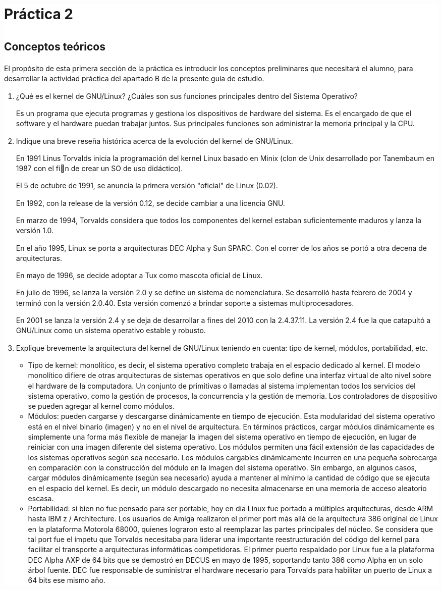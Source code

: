 # Práctica 2

## Conceptos teóricos

El propósito de esta primera sección de la práctica es introducir los conceptos preliminares que necesitará el alumno, para desarrollar la actividad práctica del apartado B de la presente guía de estudio.

1. ¿Qué es el kernel de GNU/Linux? ¿Cuáles son sus funciones principales dentro del Sistema Operativo?

    Es un programa que ejecuta programas y gestiona los dispositivos de hardware del sistema. Es el encargado de que el software y el hardware puedan trabajar juntos. Sus principales funciones son administrar la memoria principal y la CPU.

2. Indique una breve reseña histórica acerca de la evolución del kernel de GNU/Linux.

    En 1991 Linus Torvalds inicia la programación del kernel Linux basado en Minix (clon de Unix desarrollado por Tanembaum en 1987 con el fin de crear un SO de uso didáctico).

    El 5 de octubre de 1991, se anuncia la primera versión "oficial" de Linux (0.02).

    En 1992, con la release de la versión 0.12, se decide cambiar a una licencia GNU.

    En marzo de 1994, Torvalds considera que todos los componentes del kernel estaban suficientemente maduros y lanza la versión 1.0.

    En el año 1995, Linux se porta a arquitecturas DEC Alpha y Sun SPARC. Con el correr de los años se portó a otra decena de arquitecturas.

    En mayo de 1996, se decide adoptar a Tux como mascota oficial de Linux.

    En julio de 1996, se lanza la versión 2.0 y se define un sistema de nomenclatura. Se desarrolló hasta febrero de 2004 y terminó con la versión 2.0.40. Esta versión comenzó a brindar soporte a sistemas multiprocesadores.

    En 2001 se lanza la versión 2.4 y se deja de desarrollar a fines del 2010 con la 2.4.37.11. La versión 2.4 fue la que catapultó a GNU/Linux como un sistema operativo estable y robusto.

3. Explique brevemente la arquitectura del kernel de GNU/Linux teniendo en cuenta: tipo de kernel, módulos, portabilidad, etc.

    + Tipo de kernel: monolítico, es decir, el sistema operativo completo trabaja en el espacio dedicado al kernel. El modelo monolítico difiere de otras arquitecturas de sistemas operativos en que solo define una interfaz virtual de alto nivel sobre el hardware de la computadora. Un conjunto de primitivas o llamadas al sistema implementan todos los servicios del sistema operativo, como la gestión de procesos, la concurrencia y la gestión de memoria. Los controladores de dispositivo se pueden agregar al kernel como módulos.
    + Módulos: pueden cargarse y descargarse dinámicamente en tiempo de ejecución. Esta modularidad del sistema operativo está en el nivel binario (imagen) y no en el nivel de arquitectura. En términos prácticos, cargar módulos dinámicamente es simplemente una forma más flexible de manejar la imagen del sistema operativo en tiempo de ejecución, en lugar de reiniciar con una imagen diferente del sistema operativo. Los módulos permiten una fácil extensión de las capacidades de los sistemas operativos según sea necesario. Los módulos cargables dinámicamente incurren en una pequeña sobrecarga en comparación con la construcción del módulo en la imagen del sistema operativo. Sin embargo, en algunos casos, cargar módulos dinámicamente (según sea necesario) ayuda a mantener al mínimo la cantidad de código que se ejecuta en el espacio del kernel. Es decir, un módulo descargado no necesita almacenarse en una memoria de acceso aleatorio escasa.
    + Portabilidad: si bien no fue pensado para ser portable, hoy en día Linux fue portado a múltiples arquitecturas, desde ARM hasta IBM z / Architecture. Los usuarios de Amiga realizaron el primer port más allá de la arquitectura 386 original de Linux en la plataforma Motorola 68000, quienes lograron esto al reemplazar las partes principales del núcleo. Se considera que tal port fue el ímpetu que Torvalds necesitaba para liderar una importante reestructuración del código del kernel para facilitar el transporte a arquitecturas informáticas competidoras. El primer puerto respaldado por Linux fue a la plataforma DEC Alpha AXP de 64 bits que se demostró en DECUS en mayo de 1995, soportando tanto 386 como Alpha en un solo árbol fuente. DEC fue responsable de suministrar el hardware necesario para Torvalds para habilitar un puerto de Linux a 64 bits ese mismo año.
